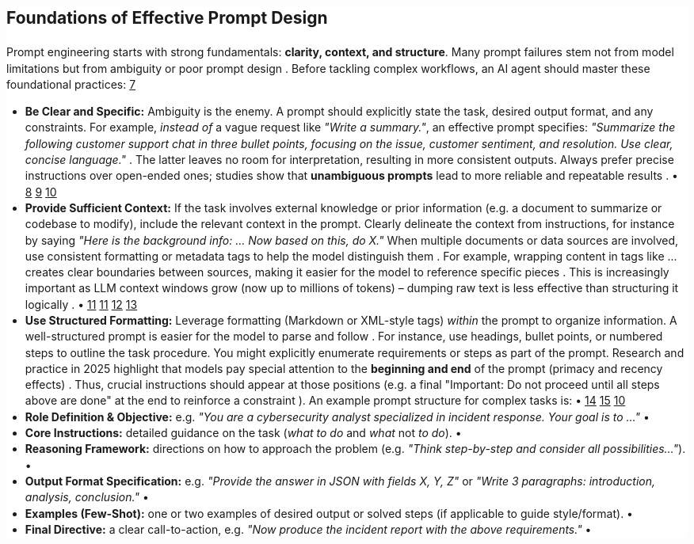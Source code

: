 ## **Foundations of Effective Prompt Design**

Prompt engineering starts with strong fundamentals: **clarity, context, and structure**. Many prompt failures stem not from model limitations but from ambiguity or poor prompt design . Before tackling complex workflows, an AI agent should master these foundational practices: [7](https://www.lakera.ai/blog/prompt-engineering-guide#:~:text=,thinner%20than%20most%20people%20think)

- **Be Clear and Specific:** Ambiguity is the enemy. A prompt should explicitly state the task, desired output format, and any constraints. For example, *instead of* a vague request like *"Write a summary."*, an effective prompt specifies: *"Summarize the following customer support chat in three bullet points, focusing on the issue, customer sentiment, and resolution. Use clear, concise language."* . The latter leaves no room for interpretation, resulting in more consistent outputs. Always prefer precise instructions over open-ended ones; studies show that **unambiguous prompts** lead to more reliable and repeatable results . • [8](https://www.lakera.ai/blog/prompt-engineering-guide#:~:text=A%20Quick%20Example) [9](https://medium.com/@julian.burns50/next-gen-llm-prompting-7b92f10f1855#:~:text=,these%20two%20requests) [10](https://medium.com/@julian.burns50/next-gen-llm-prompting-7b92f10f1855#:~:text=When%20providing%20multiple%20instructions%2C%20remember,your%20instructions%20for%20best%20results)
- **Provide Sufficient Context:** If the task involves external knowledge or prior information (e.g. a document to summarize or codebase to modify), include the relevant context in the prompt. Clearly delineate the context from instructions, for instance by saying *"Here is the background info: … Now based on this, do X."* When multiple documents or data sources are involved, use consistent formatting or metadata tags to help the model distinguish them . For example, wrapping content in tags like <doc id=1 title="..."> ... </doc> creates clear boundaries between sources, making it easier for the model to reference specific pieces . This is increasingly important as LLM context windows grow (now up to millions of tokens) – dumping raw text is less effective than structuring it logically . • [11](https://medium.com/@julian.burns50/next-gen-llm-prompting-7b92f10f1855#:~:text=to%20use%20its%20general%20knowledge,your%20provided%20information%20is%20incomplete) [11](https://medium.com/@julian.burns50/next-gen-llm-prompting-7b92f10f1855#:~:text=to%20use%20its%20general%20knowledge,your%20provided%20information%20is%20incomplete) [12](https://medium.com/@julian.burns50/next-gen-llm-prompting-7b92f10f1855#:~:text=Managing%20Long%20Context%20Windows%3A%20Working,with%20Extensive%20Information) [13](https://medium.com/@julian.burns50/next-gen-llm-prompting-7b92f10f1855#:~:text=%2A%20Strict%20Context%20Adherence%3A%20,your%20provided%20information%20is%20incomplete)
- **Use Structured Formatting:** Leverage formatting (Markdown or XML-style tags) *within* the prompt to organize information. A well-structured prompt is easier for the model to parse and follow . For instance, use headings, bullet points, or numbered steps to outline the task procedure. You might explicitly enumerate requirements or steps as part of the prompt. Research and practice in 2025 highlight that models pay special attention to the **beginning and end** of the prompt (primacy and recency effects) . Thus, crucial instructions should appear at those positions (e.g. a final "Important: Do not proceed until all steps above are done" at the end to reinforce a constraint ). An example prompt structure for complex tasks is: • [14](https://medium.com/@julian.burns50/next-gen-llm-prompting-7b92f10f1855#:~:text=Just%20as%20a%20well,understand%20and%20process%20your%20request) [15](https://medium.com/@julian.burns50/next-gen-llm-prompting-7b92f10f1855#:~:text=When%20working%20with%20long%20prompts%2C,ensure%20they%20receive%20adequate%20attention) [10](https://medium.com/@julian.burns50/next-gen-llm-prompting-7b92f10f1855#:~:text=When%20providing%20multiple%20instructions%2C%20remember,your%20instructions%20for%20best%20results)
- **Role Definition & Objective:** e.g. *"You are a cybersecurity analyst specialized in incident response. Your goal is to …"* •
- **Core Instructions:** detailed guidance on the task (*what to do* and *what* not *to do*). •
- **Reasoning Framework:** directions on how to approach the problem (e.g. *"Think step-by-step and consider all possibilities…"*). •
- **Output Format Specification:** e.g. *"Provide the answer in JSON with fields X, Y, Z"* or *"Write 3 paragraphs: introduction, analysis, conclusion."* •
- **Examples (Few-Shot):** one or two examples of desired output or solved steps (if applicable to guide style/format). •
- **Final Directive:** a clear call-to-action, e.g. *"Now produce the incident report with the above requirements."* •

